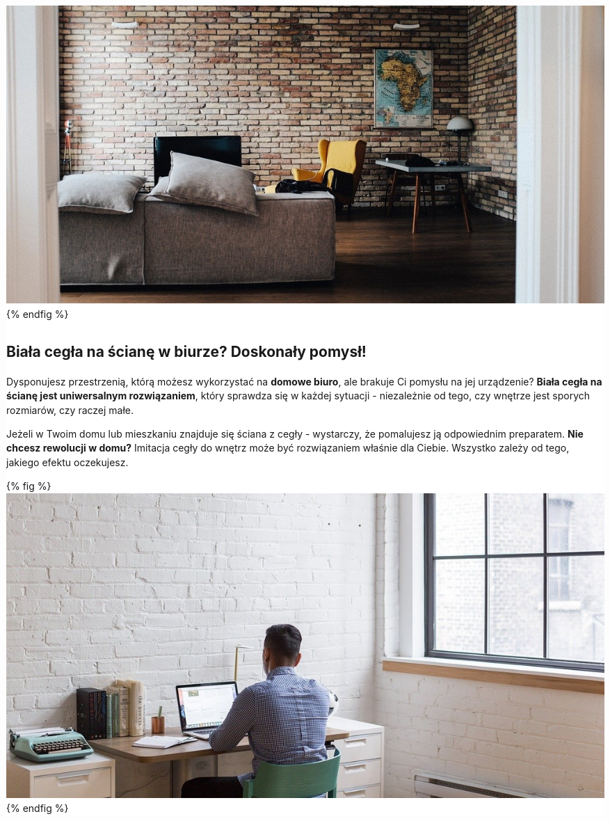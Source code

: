 ![Pomysły na loftowe wnętrza](/uploads/sciania-z-cegly-w-salonie-styl-loftowy.jpg "Pomysły na loftowe wnętrza")
{% endfig %}

## Biała cegła na ścianę w biurze? Doskonały pomysł!

Dysponujesz przestrzenią, którą możesz wykorzystać na **domowe biuro**, ale brakuje Ci pomysłu na jej urządzenie? **Biała cegła na ścianę jest uniwersalnym rozwiązaniem**, który sprawdza się w każdej sytuacji - niezależnie od tego, czy wnętrze jest sporych rozmiarów, czy raczej małe.

Jeżeli w Twoim domu lub mieszkaniu znajduje się ściana z cegły - wystarczy, że pomalujesz ją odpowiednim preparatem. **Nie chcesz rewolucji w domu?** Imitacja cegły do wnętrz może być rozwiązaniem właśnie dla Ciebie. Wszystko zależy od tego, jakiego efektu oczekujesz.

{% fig %}
![Biała cegła na ścianę w biurze? Doskonały pomysł!](/uploads/biala-cegla-na-scianie-biuro.jpg "Biała cegła na ścianę w biurze? Doskonały pomysł!")
{% endfig %}
